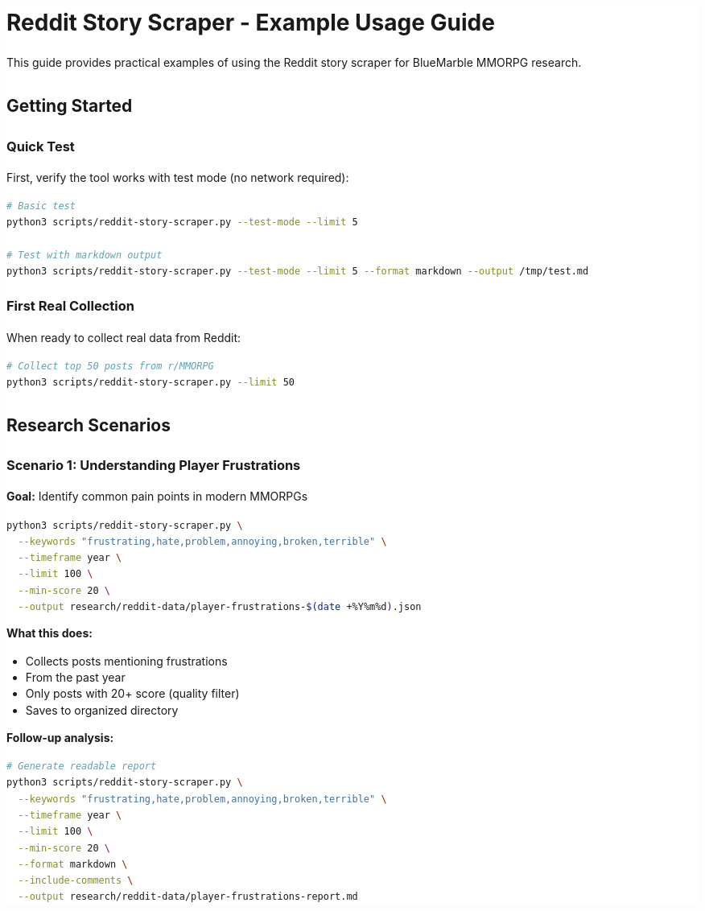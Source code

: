 # Reddit Story Scraper - Example Usage Guide

This guide provides practical examples of using the Reddit story scraper for BlueMarble MMORPG research.

## Getting Started

### Quick Test

First, verify the tool works with test mode (no network required):

```bash
# Basic test
python3 scripts/reddit-story-scraper.py --test-mode --limit 5

# Test with markdown output
python3 scripts/reddit-story-scraper.py --test-mode --limit 5 --format markdown --output /tmp/test.md
```

### First Real Collection

When ready to collect real data from Reddit:

```bash
# Collect top 50 posts from r/MMORPG
python3 scripts/reddit-story-scraper.py --limit 50
```

## Research Scenarios

### Scenario 1: Understanding Player Frustrations

**Goal:** Identify common pain points in modern MMORPGs

```bash
python3 scripts/reddit-story-scraper.py \
  --keywords "frustrating,hate,problem,annoying,broken,terrible" \
  --timeframe year \
  --limit 100 \
  --min-score 20 \
  --output research/reddit-data/player-frustrations-$(date +%Y%m%d).json
```

**What this does:**
- Collects posts mentioning frustrations
- From the past year
- Only posts with 20+ score (quality filter)
- Saves to organized directory

**Follow-up analysis:**
```bash
# Generate readable report
python3 scripts/reddit-story-scraper.py \
  --keywords "frustrating,hate,problem,annoying,broken,terrible" \
  --timeframe year \
  --limit 100 \
  --min-score 20 \
  --format markdown \
  --include-comments \
  --output research/reddit-data/player-frustrations-report.md
```
